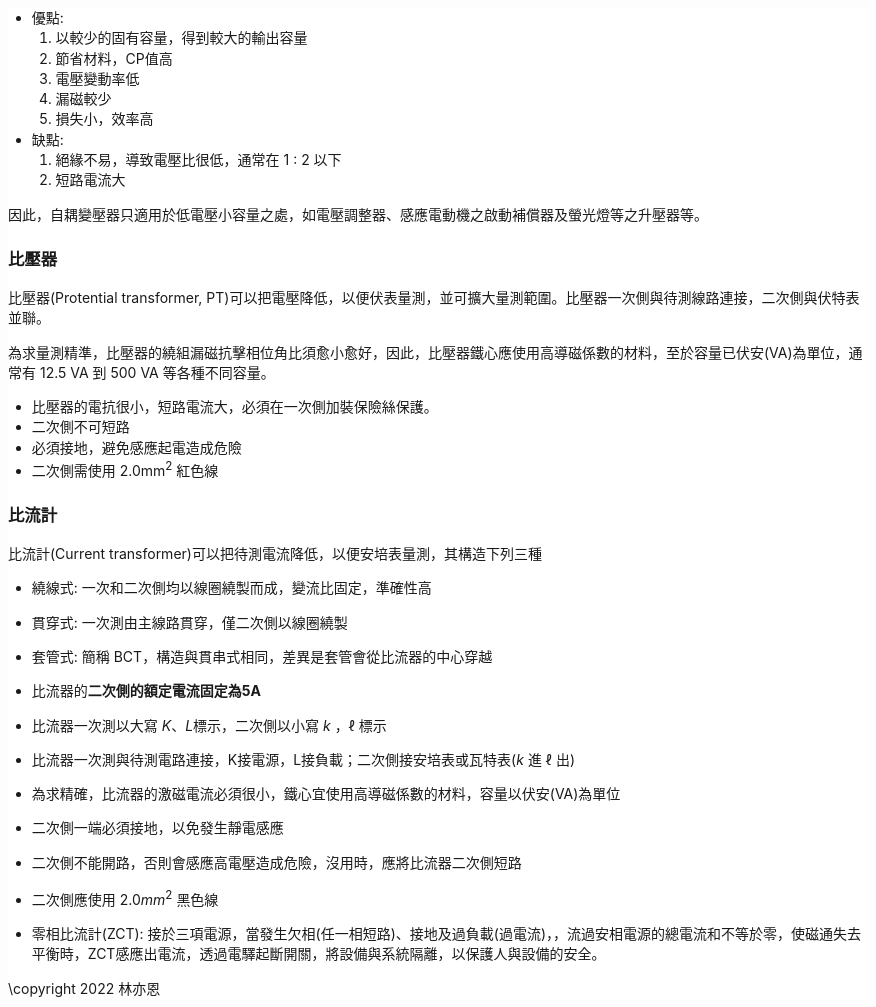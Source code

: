 * 優點:
  1. 以較少的固有容量，得到較大的輸出容量
  2. 節省材料，CP值高
  3. 電壓變動率低
  4. 漏磁較少
  5. 損失小，效率高
* 缺點:
  1. 絕緣不易，導致電壓比很低，通常在 1 : 2 以下
  2. 短路電流大

因此，自耦變壓器只適用於低電壓小容量之處，如電壓調整器、感應電動機之啟動補償器及螢光燈等之升壓器等。

### 比壓器

比壓器(Protential transformer, PT)可以把電壓降低，以便伏表量測，並可擴大量測範圍。比壓器一次側與待測線路連接，二次側與伏特表並聯。

為求量測精準，比壓器的繞組漏磁抗擊相位角比須愈小愈好，因此，比壓器鐵心應使用高導磁係數的材料，至於容量已伏安(VA)為單位，通常有 12.5 VA 到 500 VA 等各種不同容量。

* 比壓器的電抗很小，短路電流大，必須在一次側加裝保險絲保護。
* 二次側不可短路
* 必須接地，避免感應起電造成危險
* 二次側需使用 $2.0 \text{mm}^2$ 紅色線

### 比流計

比流計(Current transformer)可以把待測電流降低，以便安培表量測，其構造下列三種

* 繞線式: 一次和二次側均以線圈繞製而成，變流比固定，準確性高
* 貫穿式: 一次測由主線路貫穿，僅二次側以線圈繞製
* 套管式: 簡稱 BCT，構造與貫串式相同，差異是套管會從比流器的中心穿越

* 比流器的**二次側的額定電流固定為5A**
* 比流器一次測以大寫 $K$、$L$標示，二次側以小寫 $k$ ，$\ell$ 標示
* 比流器一次測與待測電路連接，K接電源，L接負載；二次側接安培表或瓦特表($k$ 進 $\ell$ 出)
* 為求精確，比流器的激磁電流必須很小，鐵心宜使用高導磁係數的材料，容量以伏安(VA)為單位
* 二次側一端必須接地，以免發生靜電感應
* 二次側不能開路，否則會感應高電壓造成危險，沒用時，應將比流器二次側短路
* 二次側應使用 $2.0 mm^2$ 黑色線
* 零相比流計(ZCT): 接於三項電源，當發生欠相(任一相短路)、接地及過負載(過電流)，，流過安相電源的總電流和不等於零，使磁通失去平衡時，ZCT感應出電流，透過電驛起斷開關，將設備與系統隔離，以保護人與設備的安全。

\copyright 2022 林亦恩
